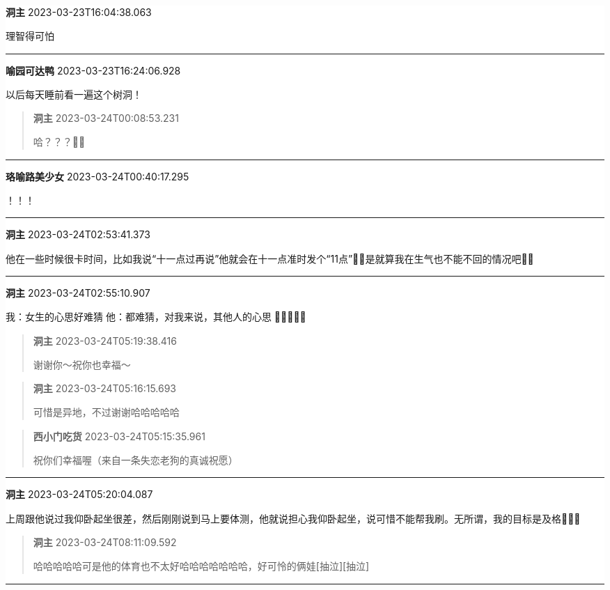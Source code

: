 
**洞主** 2023-03-23T16:04:38.063

理智得可怕

---

**喻园可达鸭** 2023-03-23T16:24:06.928

以后每天睡前看一遍这个树洞！

> **洞主** 2023-03-24T00:08:53.231
> 
> 哈？？？🥲🥲


---

**珞喻路美少女** 2023-03-24T00:40:17.295

！！！

---

**洞主** 2023-03-24T02:53:41.373

他在一些时候很卡时间，比如我说“十一点过再说”他就会在十一点准时发个“11点”🥲🥲是就算我在生气也不能不回的情况吧🥲🥲

---

**洞主** 2023-03-24T02:55:10.907

我：女生的心思好难猜
他：都难猜，对我来说，其他人的心思
🥲🥲🥲🥲🥲

> **洞主** 2023-03-24T05:19:38.416
> 
> 谢谢你～祝你也幸福～


> **洞主** 2023-03-24T05:16:15.693
> 
> 可惜是异地，不过谢谢哈哈哈哈哈


> **西小门吃货** 2023-03-24T05:15:35.961
> 
> 祝你们幸福喔（来自一条失恋老狗的真诚祝愿）


---

**洞主** 2023-03-24T05:20:04.087

上周跟他说过我仰卧起坐很差，然后刚刚说到马上要体测，他就说担心我仰卧起坐，说可惜不能帮我刷。无所谓，我的目标是及格👊👊👊

> **洞主** 2023-03-24T08:11:09.592
> 
> 哈哈哈哈哈可是他的体育也不太好哈哈哈哈哈哈哈，好可怜的俩娃[抽泣][抽泣]


---
